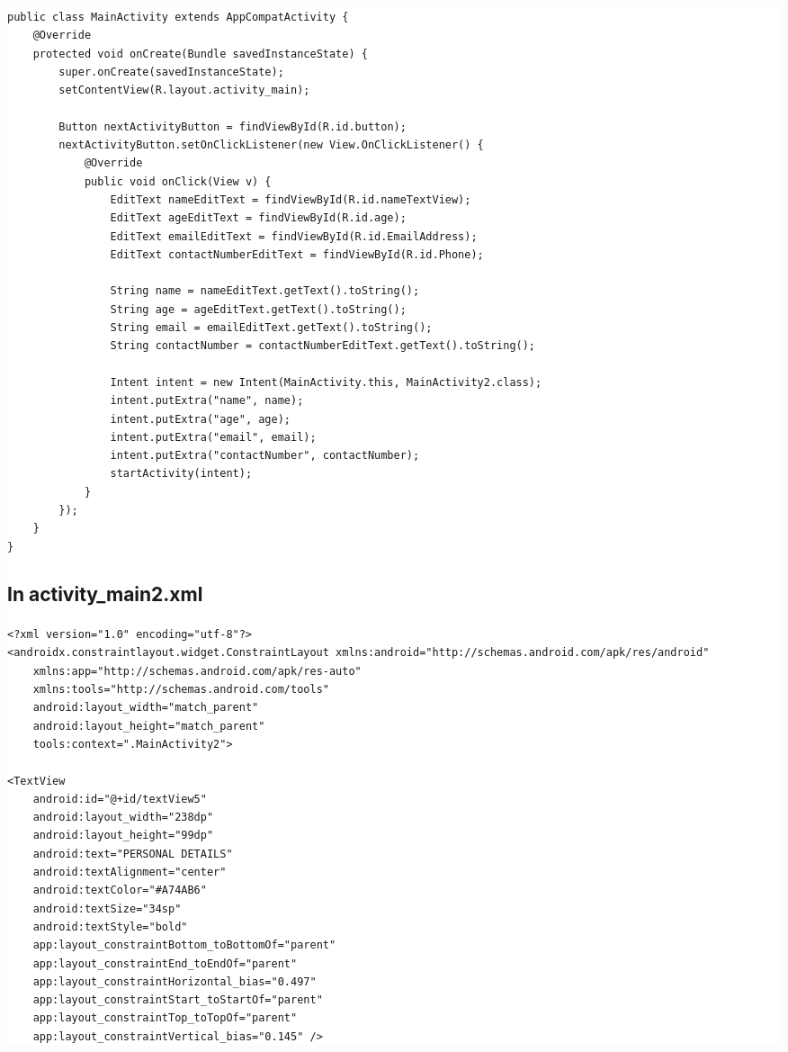     public class MainActivity extends AppCompatActivity {
        @Override
        protected void onCreate(Bundle savedInstanceState) {
            super.onCreate(savedInstanceState);
            setContentView(R.layout.activity_main);
    
            Button nextActivityButton = findViewById(R.id.button);
            nextActivityButton.setOnClickListener(new View.OnClickListener() {
                @Override
                public void onClick(View v) {
                    EditText nameEditText = findViewById(R.id.nameTextView);
                    EditText ageEditText = findViewById(R.id.age);
                    EditText emailEditText = findViewById(R.id.EmailAddress);
                    EditText contactNumberEditText = findViewById(R.id.Phone);
    
                    String name = nameEditText.getText().toString();
                    String age = ageEditText.getText().toString();
                    String email = emailEditText.getText().toString();
                    String contactNumber = contactNumberEditText.getText().toString();
    
                    Intent intent = new Intent(MainActivity.this, MainActivity2.class);
                    intent.putExtra("name", name);
                    intent.putExtra("age", age);
                    intent.putExtra("email", email);
                    intent.putExtra("contactNumber", contactNumber);
                    startActivity(intent);
                }
            });
        }
    }
## In activity_main2.xml
    <?xml version="1.0" encoding="utf-8"?>
    <androidx.constraintlayout.widget.ConstraintLayout xmlns:android="http://schemas.android.com/apk/res/android"
        xmlns:app="http://schemas.android.com/apk/res-auto"
        xmlns:tools="http://schemas.android.com/tools"
        android:layout_width="match_parent"
        android:layout_height="match_parent"
        tools:context=".MainActivity2">

    <TextView
        android:id="@+id/textView5"
        android:layout_width="238dp"
        android:layout_height="99dp"
        android:text="PERSONAL DETAILS"
        android:textAlignment="center"
        android:textColor="#A74AB6"
        android:textSize="34sp"
        android:textStyle="bold"
        app:layout_constraintBottom_toBottomOf="parent"
        app:layout_constraintEnd_toEndOf="parent"
        app:layout_constraintHorizontal_bias="0.497"
        app:layout_constraintStart_toStartOf="parent"
        app:layout_constraintTop_toTopOf="parent"
        app:layout_constraintVertical_bias="0.145" />
